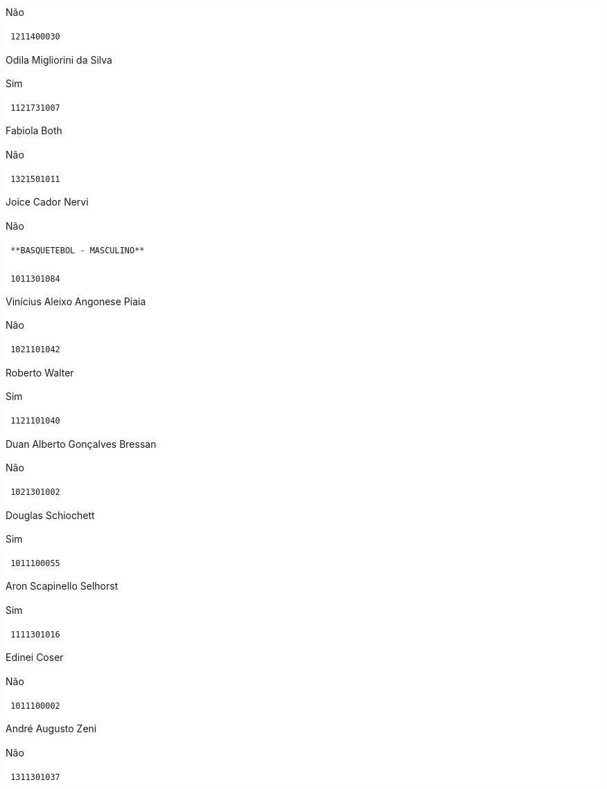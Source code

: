    Não

     1211400030

   Odila Migliorini da Silva

   Sim

     1121731007

   Fabiola Both

   Não

     1321501011

   Joice Cador Nervi

   Não

     **BASQUETEBOL - MASCULINO**

     1011301084

   Vinícius Aleixo Angonese Piaia

   Não

     1021101042

   Roberto Walter

   Sim

     1121101040

   Duan Alberto Gonçalves Bressan

   Não

     1021301002

   Douglas Schiochett

   Sim

     1011100055

   Aron Scapinello Selhorst

   Sim

     1111301016

   Edinei Coser

   Não

     1011100002

   André Augusto Zeni

   Não

     1311301037
